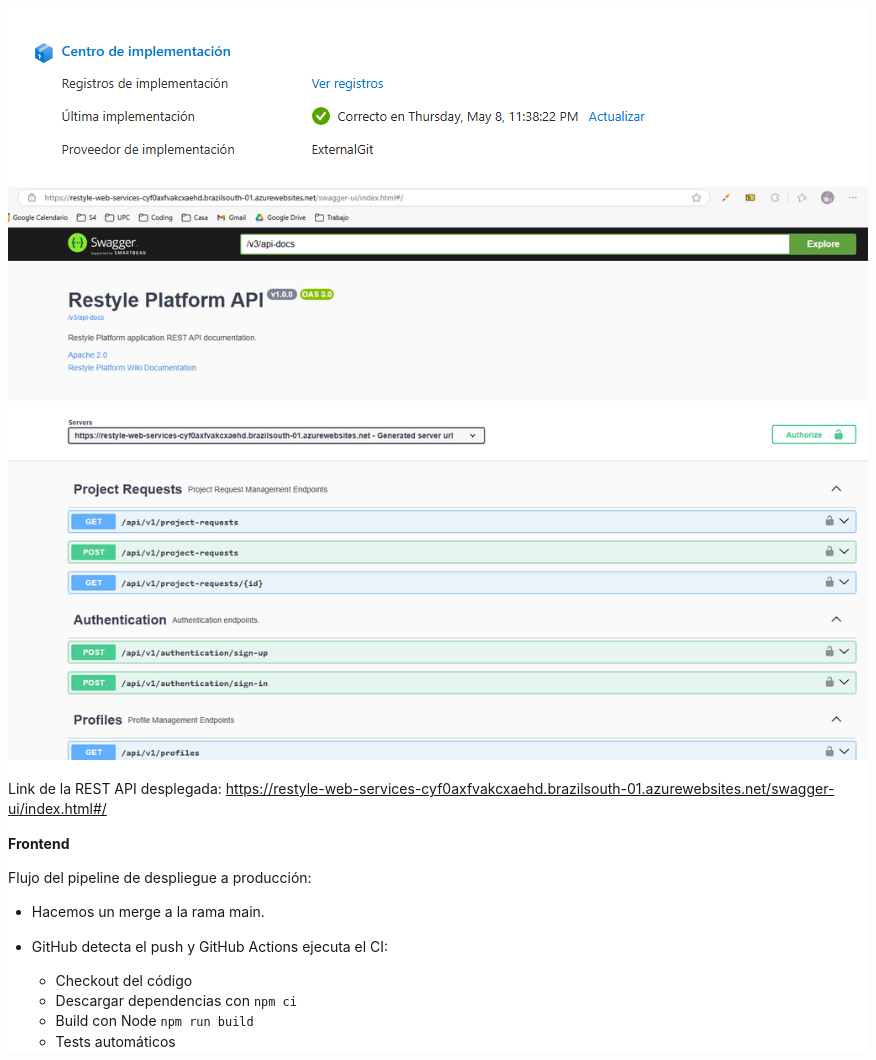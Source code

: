 <img src="../assets/img/chapter-VII/backend-deploy-1.png">
<img src="../assets/img/chapter-VII/backend-swagger-deployed.png">

Link de la REST API desplegada: https://restyle-web-services-cyf0axfvakcxaehd.brazilsouth-01.azurewebsites.net/swagger-ui/index.html#/

**Frontend**

Flujo del pipeline de despliegue a producción:

- Hacemos un merge a la rama main.
- GitHub detecta el push y GitHub Actions ejecuta el CI:

    - Checkout del código
    - Descargar dependencias con `npm ci`
    - Build con Node `npm run build`
    - Tests automáticos
